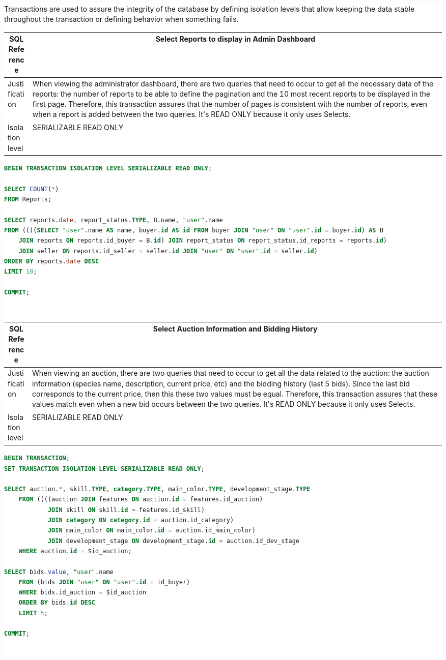 Transactions are used to assure the integrity of the database by defining isolation levels that allow keeping the data stable throughout the transaction or defining behavior when something fails.
<br/>

| SQL Reference   | Select Reports to display in Admin Dashboard    |
| --------------- | -----------------------------------             |
| Justification   | When viewing the administrator dashboard, there are two queries that need to occur to get all the necessary data of the reports: the number of reports to be able to define the pagination and the 10 most recent reports to be displayed in the first page. Therefore, this transaction assures that the number of pages is consistent with the number of reports, even when a report is added between the two queries. It's READ ONLY because it only uses Selects. |
| Isolation level | SERIALIZABLE READ ONLY                          |
```sql 
BEGIN TRANSACTION ISOLATION LEVEL SERIALIZABLE READ ONLY;
 
SELECT COUNT(*)
FROM Reports;
 
SELECT reports.date, report_status.TYPE, B.name, "user".name
FROM ((((SELECT "user".name AS name, buyer.id AS id FROM buyer JOIN "user" ON "user".id = buyer.id) AS B
    JOIN reports ON reports.id_buyer = B.id) JOIN report_status ON report_status.id_reports = reports.id)
    JOIN seller ON reports.id_seller = seller.id JOIN "user" ON "user".id = seller.id)
ORDER BY reports.date DESC
LIMIT 10;

COMMIT;
```
<br/>

| SQL Reference   | Select Auction Information and Bidding History  |
| --------------- | -----------------------------------             |
| Justification   | When viewing an auction, there are two queries that need to occur to get all the data related to the auction: the auction information (species name, description, current price, etc) and the bidding history (last 5 bids). Since the last bid corresponds to the current price, then this these two values must be equal. Therefore, this transaction assures that these values match even when a new bid occurs between the two queries. It's READ ONLY because it only uses Selects. |
| Isolation level | SERIALIZABLE READ ONLY                          |
```sql 
BEGIN TRANSACTION;
SET TRANSACTION ISOLATION LEVEL SERIALIZABLE READ ONLY;

SELECT auction.*, skill.TYPE, category.TYPE, main_color.TYPE, development_stage.TYPE
    FROM ((((auction JOIN features ON auction.id = features.id_auction) 
            JOIN skill ON skill.id = features.id_skill) 
            JOIN category ON category.id = auction.id_category)
            JOIN main_color ON main_color.id = auction.id_main_color)
            JOIN development_stage ON development_stage.id = auction.id_dev_stage
    WHERE auction.id = $id_auction;

SELECT bids.value, "user".name
    FROM (bids JOIN "user" ON "user".id = id_buyer)
    WHERE bids.id_auction = $id_auction
    ORDER BY bids.id DESC
    LIMIT 5;

COMMIT;
```
<br/>
